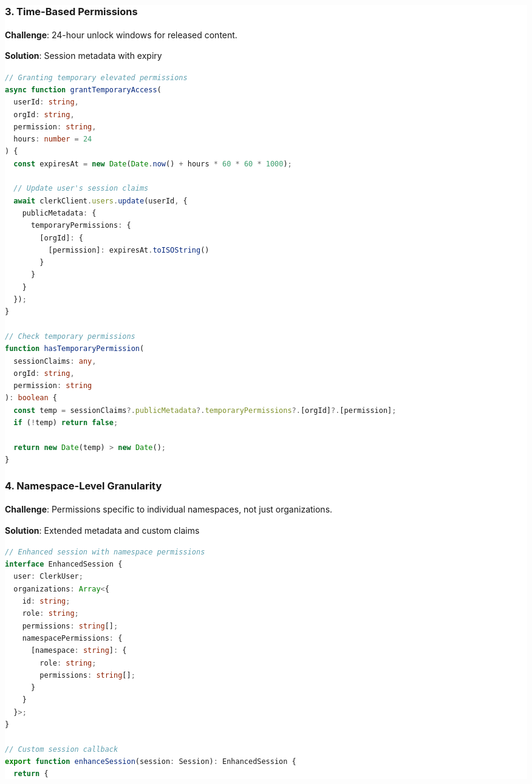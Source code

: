 ### 3. Time-Based Permissions

**Challenge**: 24-hour unlock windows for released content.

**Solution**: Session metadata with expiry
```typescript
// Granting temporary elevated permissions
async function grantTemporaryAccess(
  userId: string,
  orgId: string,
  permission: string,
  hours: number = 24
) {
  const expiresAt = new Date(Date.now() + hours * 60 * 60 * 1000);
  
  // Update user's session claims
  await clerkClient.users.update(userId, {
    publicMetadata: {
      temporaryPermissions: {
        [orgId]: {
          [permission]: expiresAt.toISOString()
        }
      }
    }
  });
}

// Check temporary permissions
function hasTemporaryPermission(
  sessionClaims: any,
  orgId: string,
  permission: string
): boolean {
  const temp = sessionClaims?.publicMetadata?.temporaryPermissions?.[orgId]?.[permission];
  if (!temp) return false;
  
  return new Date(temp) > new Date();
}
```

### 4. Namespace-Level Granularity

**Challenge**: Permissions specific to individual namespaces, not just organizations.

**Solution**: Extended metadata and custom claims
```typescript
// Enhanced session with namespace permissions
interface EnhancedSession {
  user: ClerkUser;
  organizations: Array<{
    id: string;
    role: string;
    permissions: string[];
    namespacePermissions: {
      [namespace: string]: {
        role: string;
        permissions: string[];
      }
    }
  }>;
}

// Custom session callback
export function enhanceSession(session: Session): EnhancedSession {
  return {
```